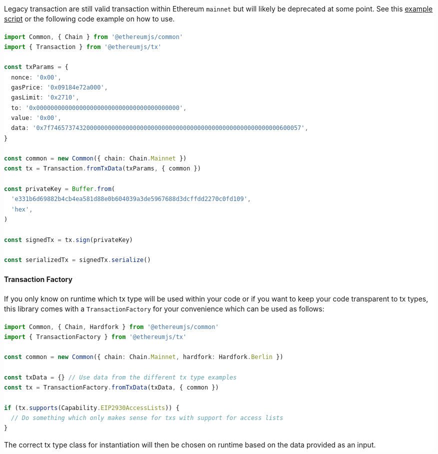 Legacy transaction are still valid transaction within Ethereum `mainnet` but will likely be deprecated at some point. See this [example script](https://github.com/giulibar/Konect/tree/36adf0373135e1ba10f3740caa61d089557aa08e/node_modules/@ethereumjs/tx/examples/transactions.ts) or the following code example on how to use.

```typescript
import Common, { Chain } from '@ethereumjs/common'
import { Transaction } from '@ethereumjs/tx'

const txParams = {
  nonce: '0x00',
  gasPrice: '0x09184e72a000',
  gasLimit: '0x2710',
  to: '0x0000000000000000000000000000000000000000',
  value: '0x00',
  data: '0x7f7465737432000000000000000000000000000000000000000000000000000000600057',
}

const common = new Common({ chain: Chain.Mainnet })
const tx = Transaction.fromTxData(txParams, { common })

const privateKey = Buffer.from(
  'e331b6d69882b4cb4ea581d88e0b604039a3de5967688d3dcffdd2270c0fd109',
  'hex',
)

const signedTx = tx.sign(privateKey)

const serializedTx = signedTx.serialize()
```

#### Transaction Factory

If you only know on runtime which tx type will be used within your code or if you want to keep your code transparent to tx types, this library comes with a `TransactionFactory` for your convenience which can be used as follows:

```typescript
import Common, { Chain, Hardfork } from '@ethereumjs/common'
import { TransactionFactory } from '@ethereumjs/tx'

const common = new Common({ chain: Chain.Mainnet, hardfork: Hardfork.Berlin })

const txData = {} // Use data from the different tx type examples
const tx = TransactionFactory.fromTxData(txData, { common })

if (tx.supports(Capability.EIP2930AccessLists)) {
  // Do something which only makes sense for txs with support for access lists
}
```

The correct tx type class for instantiation will then be chosen on runtime based on the data provided as an input.
